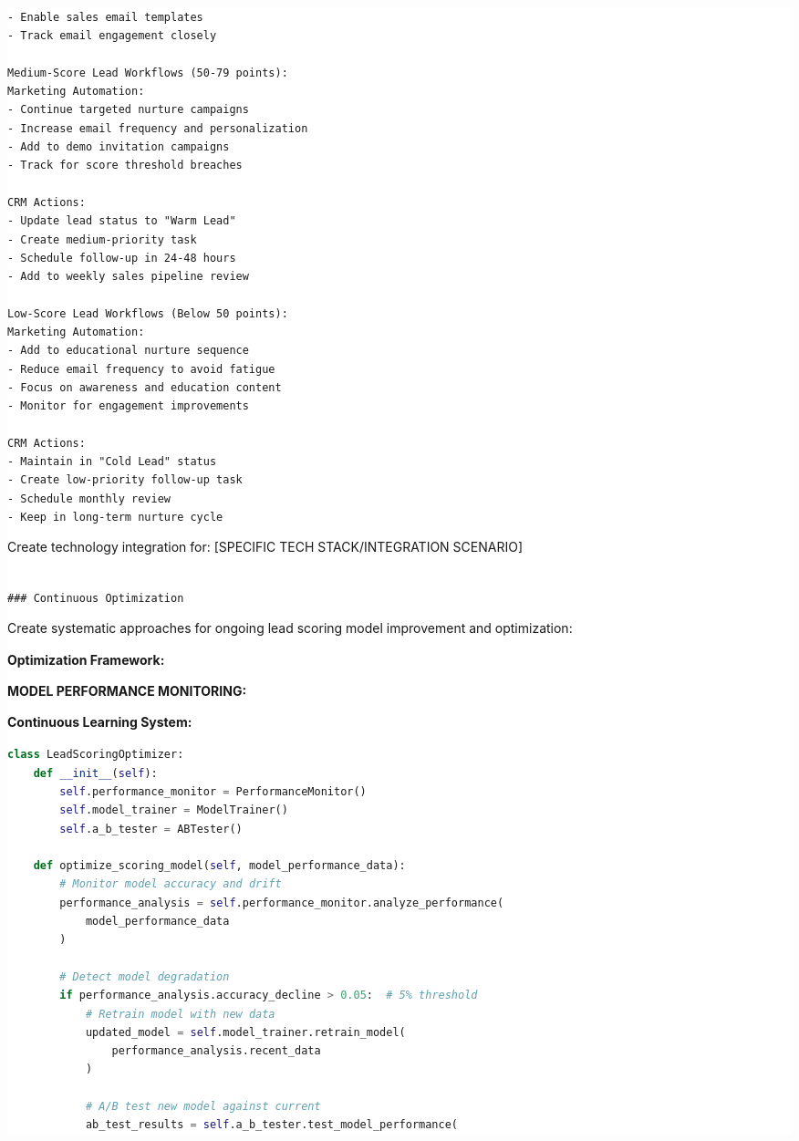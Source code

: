 ```
- Enable sales email templates
- Track email engagement closely

Medium-Score Lead Workflows (50-79 points):
Marketing Automation:
- Continue targeted nurture campaigns
- Increase email frequency and personalization
- Add to demo invitation campaigns
- Track for score threshold breaches

CRM Actions:
- Update lead status to "Warm Lead"
- Create medium-priority task
- Schedule follow-up in 24-48 hours
- Add to weekly sales pipeline review

Low-Score Lead Workflows (Below 50 points):
Marketing Automation:
- Add to educational nurture sequence
- Reduce email frequency to avoid fatigue
- Focus on awareness and education content
- Monitor for engagement improvements

CRM Actions:
- Maintain in "Cold Lead" status
- Create low-priority follow-up task
- Schedule monthly review
- Keep in long-term nurture cycle
```

Create technology integration for: [SPECIFIC TECH STACK/INTEGRATION SCENARIO]
```

### Continuous Optimization

```
Create systematic approaches for ongoing lead scoring model improvement and optimization:

**Optimization Framework:**

**MODEL PERFORMANCE MONITORING:**

**Continuous Learning System:**
```python
class LeadScoringOptimizer:
    def __init__(self):
        self.performance_monitor = PerformanceMonitor()
        self.model_trainer = ModelTrainer()
        self.a_b_tester = ABTester()
        
    def optimize_scoring_model(self, model_performance_data):
        # Monitor model accuracy and drift
        performance_analysis = self.performance_monitor.analyze_performance(
            model_performance_data
        )
        
        # Detect model degradation
        if performance_analysis.accuracy_decline > 0.05:  # 5% threshold
            # Retrain model with new data
            updated_model = self.model_trainer.retrain_model(
                performance_analysis.recent_data
            )
            
            # A/B test new model against current
            ab_test_results = self.a_b_tester.test_model_performance(
```